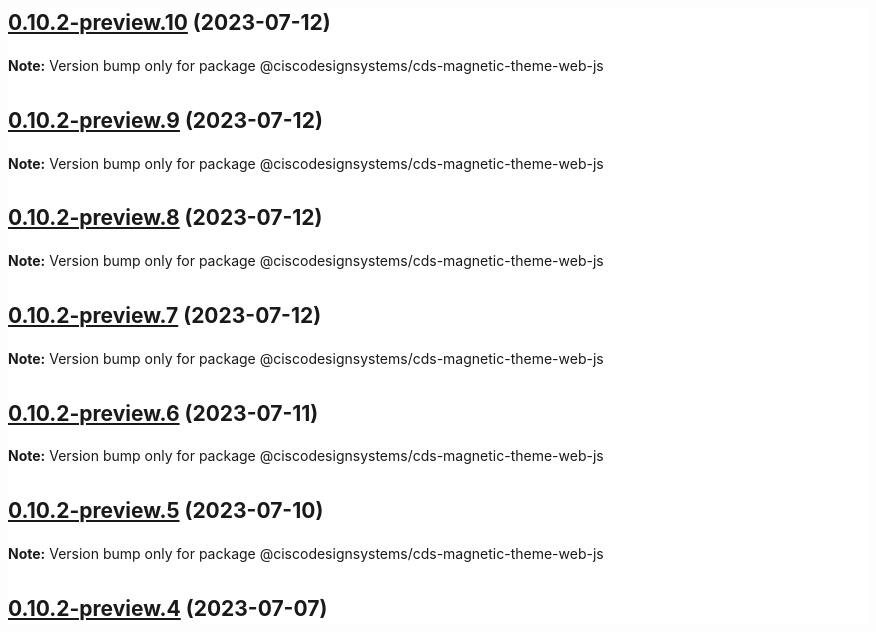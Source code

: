## [0.10.2-preview.10](https://github.com/ciscodesignsystems/magnetic-common-design-system/compare/v0.10.2-preview.9...v0.10.2-preview.10) (2023-07-12)

**Note:** Version bump only for package @ciscodesignsystems/cds-magnetic-theme-web-js





## [0.10.2-preview.9](https://github.com/ciscodesignsystems/magnetic-common-design-system/compare/v0.10.2-preview.8...v0.10.2-preview.9) (2023-07-12)

**Note:** Version bump only for package @ciscodesignsystems/cds-magnetic-theme-web-js





## [0.10.2-preview.8](https://github.com/ciscodesignsystems/magnetic-common-design-system/compare/v0.10.2-preview.7...v0.10.2-preview.8) (2023-07-12)

**Note:** Version bump only for package @ciscodesignsystems/cds-magnetic-theme-web-js





## [0.10.2-preview.7](https://github.com/ciscodesignsystems/magnetic-common-design-system/compare/v0.10.2-preview.6...v0.10.2-preview.7) (2023-07-12)

**Note:** Version bump only for package @ciscodesignsystems/cds-magnetic-theme-web-js





## [0.10.2-preview.6](https://github.com/ciscodesignsystems/magnetic-common-design-system/compare/v0.10.2-preview.5...v0.10.2-preview.6) (2023-07-11)

**Note:** Version bump only for package @ciscodesignsystems/cds-magnetic-theme-web-js





## [0.10.2-preview.5](https://github.com/ciscodesignsystems/magnetic-common-design-system/compare/v0.10.2-preview.4...v0.10.2-preview.5) (2023-07-10)

**Note:** Version bump only for package @ciscodesignsystems/cds-magnetic-theme-web-js





## [0.10.2-preview.4](https://github.com/ciscodesignsystems/magnetic-common-design-system/compare/v0.10.2-preview.3...v0.10.2-preview.4) (2023-07-07)
